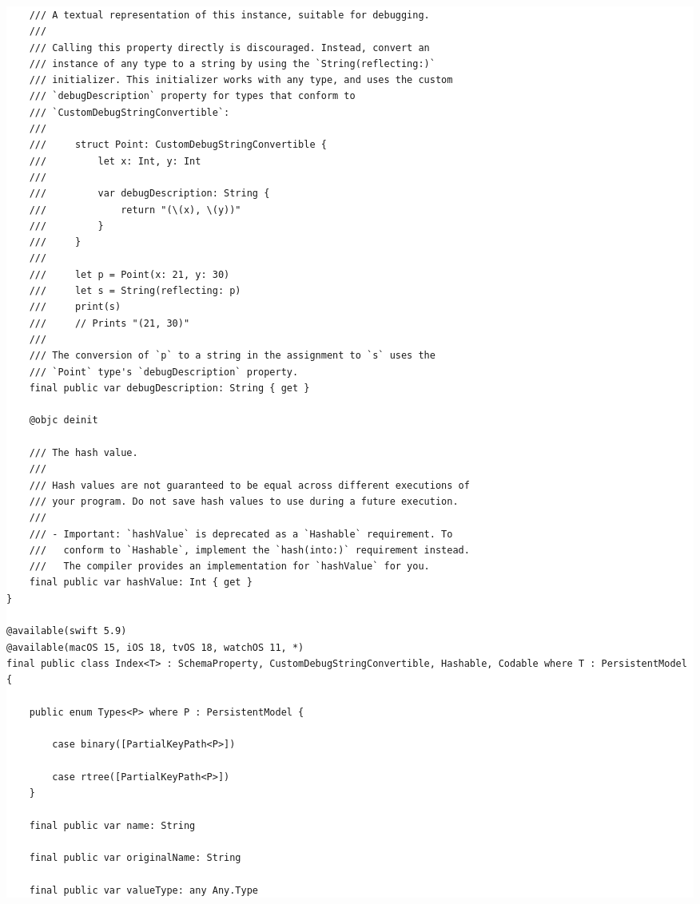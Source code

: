         /// A textual representation of this instance, suitable for debugging.
        ///
        /// Calling this property directly is discouraged. Instead, convert an
        /// instance of any type to a string by using the `String(reflecting:)`
        /// initializer. This initializer works with any type, and uses the custom
        /// `debugDescription` property for types that conform to
        /// `CustomDebugStringConvertible`:
        ///
        ///     struct Point: CustomDebugStringConvertible {
        ///         let x: Int, y: Int
        ///
        ///         var debugDescription: String {
        ///             return "(\(x), \(y))"
        ///         }
        ///     }
        ///
        ///     let p = Point(x: 21, y: 30)
        ///     let s = String(reflecting: p)
        ///     print(s)
        ///     // Prints "(21, 30)"
        ///
        /// The conversion of `p` to a string in the assignment to `s` uses the
        /// `Point` type's `debugDescription` property.
        final public var debugDescription: String { get }

        @objc deinit

        /// The hash value.
        ///
        /// Hash values are not guaranteed to be equal across different executions of
        /// your program. Do not save hash values to use during a future execution.
        ///
        /// - Important: `hashValue` is deprecated as a `Hashable` requirement. To
        ///   conform to `Hashable`, implement the `hash(into:)` requirement instead.
        ///   The compiler provides an implementation for `hashValue` for you.
        final public var hashValue: Int { get }
    }

    @available(swift 5.9)
    @available(macOS 15, iOS 18, tvOS 18, watchOS 11, *)
    final public class Index<T> : SchemaProperty, CustomDebugStringConvertible, Hashable, Codable where T : PersistentModel {

        public enum Types<P> where P : PersistentModel {

            case binary([PartialKeyPath<P>])

            case rtree([PartialKeyPath<P>])
        }

        final public var name: String

        final public var originalName: String

        final public var valueType: any Any.Type
